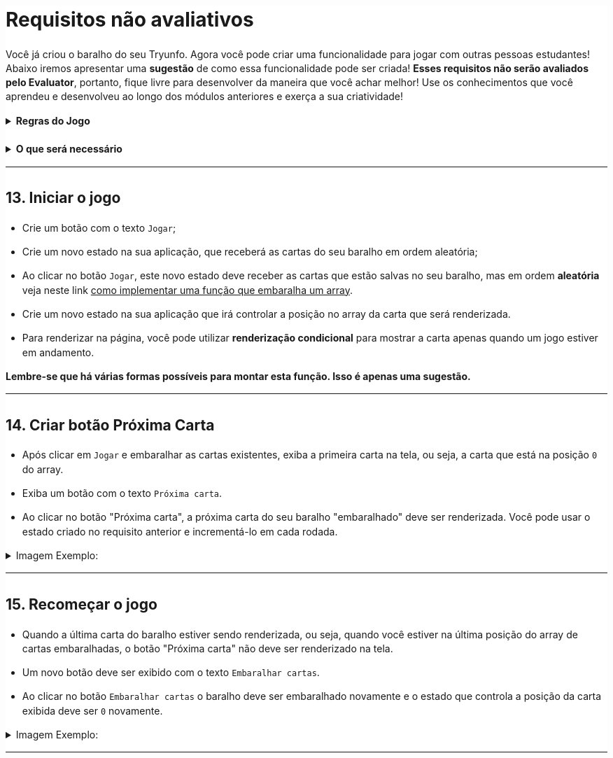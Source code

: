 
# Requisitos não avaliativos

Você já criou o baralho do seu Tryunfo. Agora você pode criar uma funcionalidade para jogar com outras pessoas estudantes! Abaixo iremos apresentar uma **sugestão** de como essa funcionalidade pode ser criada! **Esses requisitos não serão avaliados pelo Evaluator**, portanto, fique livre para desenvolver da maneira que você achar melhor! Use os conhecimentos que você aprendeu e desenvolveu ao longo dos módulos anteriores e exerça a sua criatividade!

<details><summary><strong>Regras do Jogo</strong></summary></details><br />

<details><summary><strong>O que será necessário</strong></summary></details>

---

## 13. Iniciar o jogo

  * Crie um botão com o texto `Jogar`;

  * Crie um novo estado na sua aplicação, que receberá as cartas do seu baralho em ordem aleatória;

  * Ao clicar no botão `Jogar`, este novo estado deve receber as cartas que estão salvas no seu baralho, mas em ordem **aleatória**
  veja neste link [como implementar uma função que embaralha um array](https://flaviocopes.com/how-to-shuffle-array-javascript/).

  * Crie um novo estado na sua aplicação que irá controlar a posição no array da carta que será renderizada.
  
  * Para renderizar na página, você pode utilizar **renderização condicional** para mostrar a carta apenas quando um jogo estiver em andamento.

  **Lembre-se que há várias formas possíveis para montar esta função. Isso é apenas uma sugestão.**

---

## 14. Criar botão Próxima Carta

  * Após clicar em `Jogar` e embaralhar as cartas existentes, exiba a primeira carta na tela, ou seja, a carta que está na posição `0` do array.

  * Exiba um botão com o texto `Próxima carta`.

  * Ao clicar no botão "Próxima carta", a próxima carta do seu baralho "embaralhado" deve ser renderizada. Você pode usar o estado criado no requisito anterior e incrementá-lo em cada rodada.

<details><summary>Imagem Exemplo:</summary></details>

---

## 15. Recomeçar o jogo

  * Quando a última carta do baralho estiver sendo renderizada, ou seja, quando você estiver na última posição do array de cartas embaralhadas, o botão "Próxima carta" não deve ser renderizado na tela.

  * Um novo botão deve ser exibido com o texto `Embaralhar cartas`. 
  
  * Ao clicar no botão `Embaralhar cartas` o baralho deve ser embaralhado novamente e o estado que controla a posição da carta exibida deve ser `0` novamente.

<details><summary>Imagem Exemplo:</summary></details>

---
